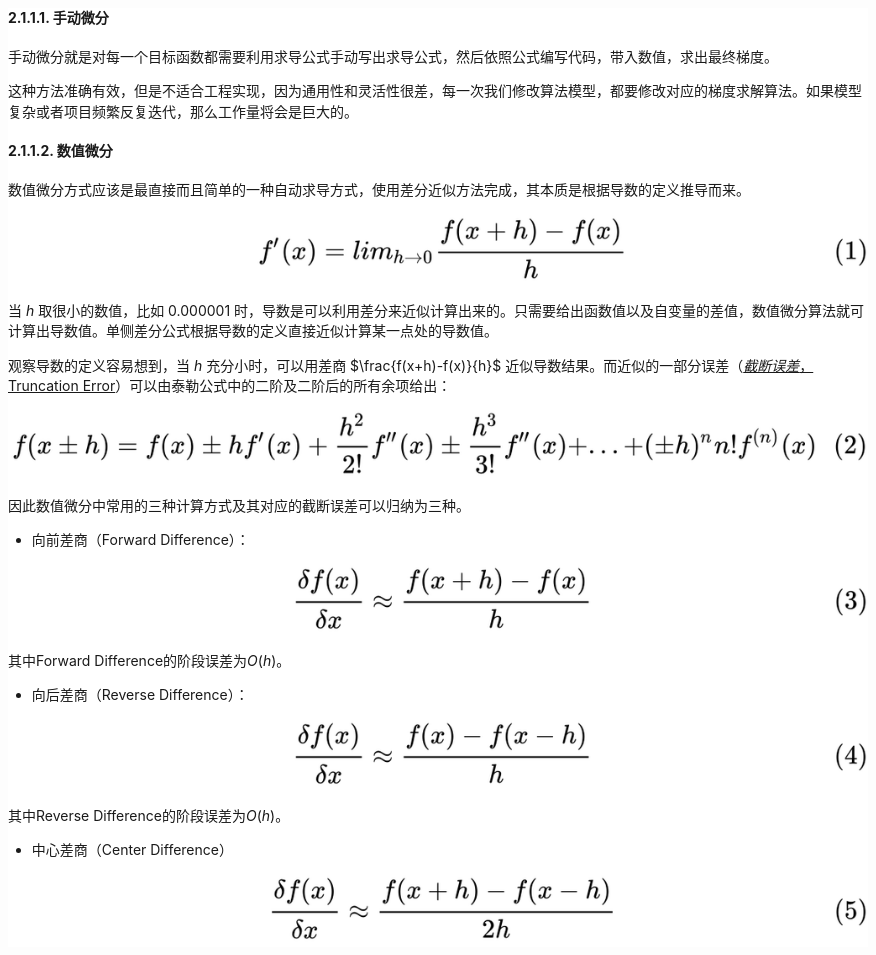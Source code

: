 #### 2.1.1.1. 手动微分

手动微分就是对每一个目标函数都需要利用求导公式手动写出求导公式，然后依照公式编写代码，带入数值，求出最终梯度。

这种方法准确有效，但是不适合工程实现，因为通用性和灵活性很差，每一次我们修改算法模型，都要修改对应的梯度求解算法。如果模型复杂或者项目频繁反复迭代，那么工作量将会是巨大的。

#### 2.1.1.2. 数值微分

数值微分方式应该是最直接而且简单的一种自动求导方式，使用差分近似方法完成，其本质是根据导数的定义推导而来。

![equation](./assets/equation-5750304.svg)

当 $h$ 取很小的数值，比如 0.000001 时，导数是可以利用差分来近似计算出来的。只需要给出函数值以及自变量的差值，数值微分算法就可计算出导数值。单侧差分公式根据导数的定义直接近似计算某一点处的导数值。

观察导数的定义容易想到，当 $h$ 充分小时，可以用差商 $\frac{f(x+h)-f(x)}{h}$ 近似导数结果。而近似的一部分误差（<u>*截断误差*，Truncation Error</u>）可以由泰勒公式中的二阶及二阶后的所有余项给出：

![equation (2)](./assets/equation%20(2).svg)

因此数值微分中常用的三种计算方式及其对应的截断误差可以归纳为三种。

- 向前差商（Forward Difference）：

![equation (3)](./assets/equation%20(3).svg)

其中Forward Difference的阶段误差为$O(h)$。

- 向后差商（Reverse Difference）：

![equation (4)](./assets/equation%20(4).svg)

其中Reverse Difference的阶段误差为$O(h)$。

- 中心差商（Center Difference）

![equation (5)](./assets/equation%20(5).svg)
